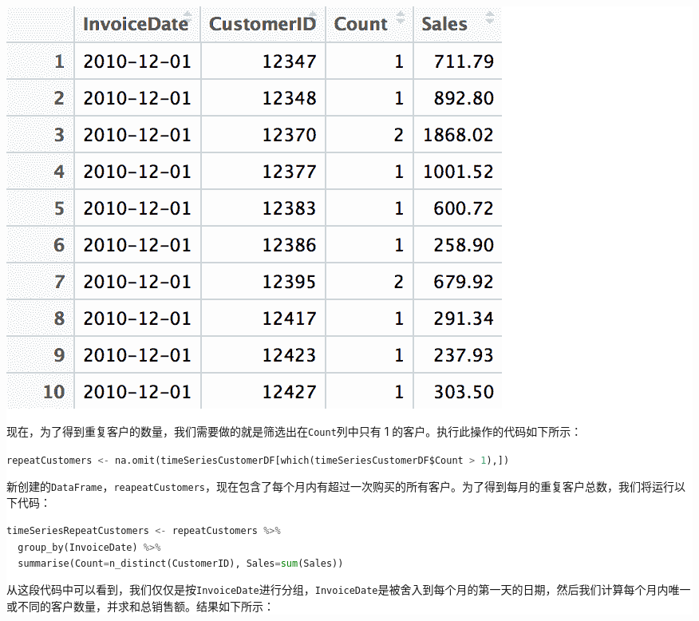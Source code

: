 ![](img/9c3b3484-606e-4214-98f8-e722a9ca9d86.png)

现在，为了得到重复客户的数量，我们需要做的就是筛选出在`Count`列中只有 1 的客户。执行此操作的代码如下所示：

```py
repeatCustomers <- na.omit(timeSeriesCustomerDF[which(timeSeriesCustomerDF$Count > 1),])
```

新创建的`DataFrame`，`reapeatCustomers`，现在包含了每个月内有超过一次购买的所有客户。为了得到每月的重复客户总数，我们将运行以下代码：

```py
timeSeriesRepeatCustomers <- repeatCustomers %>%
  group_by(InvoiceDate) %>%
  summarise(Count=n_distinct(CustomerID), Sales=sum(Sales))
```

从这段代码中可以看到，我们仅仅是按`InvoiceDate`进行分组，`InvoiceDate`是被舍入到每个月的第一天的日期，然后我们计算每个月内唯一或不同的客户数量，并求和总销售额。结果如下所示：
